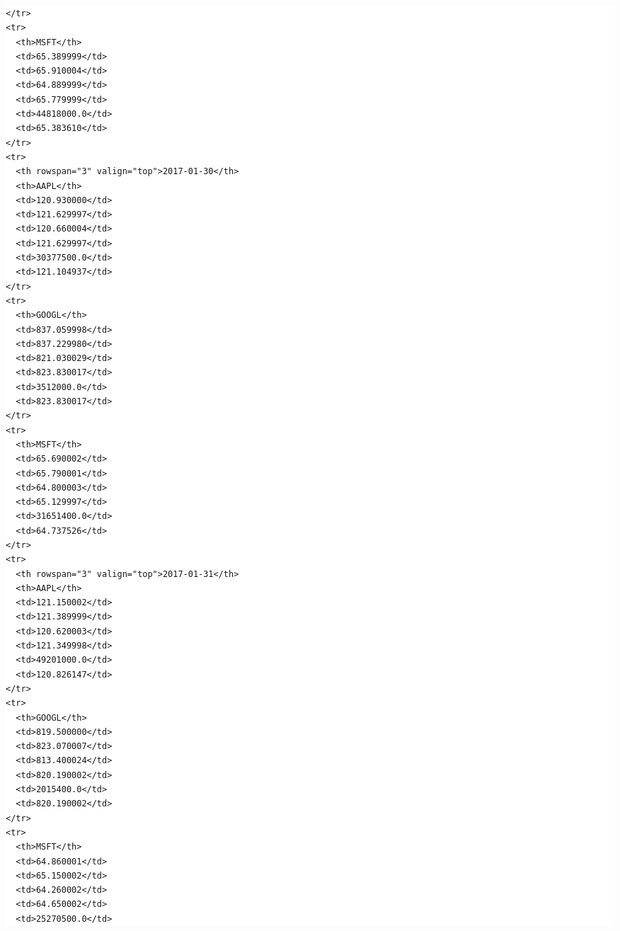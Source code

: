     </tr>
    <tr>
      <th>MSFT</th>
      <td>65.389999</td>
      <td>65.910004</td>
      <td>64.889999</td>
      <td>65.779999</td>
      <td>44818000.0</td>
      <td>65.383610</td>
    </tr>
    <tr>
      <th rowspan="3" valign="top">2017-01-30</th>
      <th>AAPL</th>
      <td>120.930000</td>
      <td>121.629997</td>
      <td>120.660004</td>
      <td>121.629997</td>
      <td>30377500.0</td>
      <td>121.104937</td>
    </tr>
    <tr>
      <th>GOOGL</th>
      <td>837.059998</td>
      <td>837.229980</td>
      <td>821.030029</td>
      <td>823.830017</td>
      <td>3512000.0</td>
      <td>823.830017</td>
    </tr>
    <tr>
      <th>MSFT</th>
      <td>65.690002</td>
      <td>65.790001</td>
      <td>64.800003</td>
      <td>65.129997</td>
      <td>31651400.0</td>
      <td>64.737526</td>
    </tr>
    <tr>
      <th rowspan="3" valign="top">2017-01-31</th>
      <th>AAPL</th>
      <td>121.150002</td>
      <td>121.389999</td>
      <td>120.620003</td>
      <td>121.349998</td>
      <td>49201000.0</td>
      <td>120.826147</td>
    </tr>
    <tr>
      <th>GOOGL</th>
      <td>819.500000</td>
      <td>823.070007</td>
      <td>813.400024</td>
      <td>820.190002</td>
      <td>2015400.0</td>
      <td>820.190002</td>
    </tr>
    <tr>
      <th>MSFT</th>
      <td>64.860001</td>
      <td>65.150002</td>
      <td>64.260002</td>
      <td>64.650002</td>
      <td>25270500.0</td>